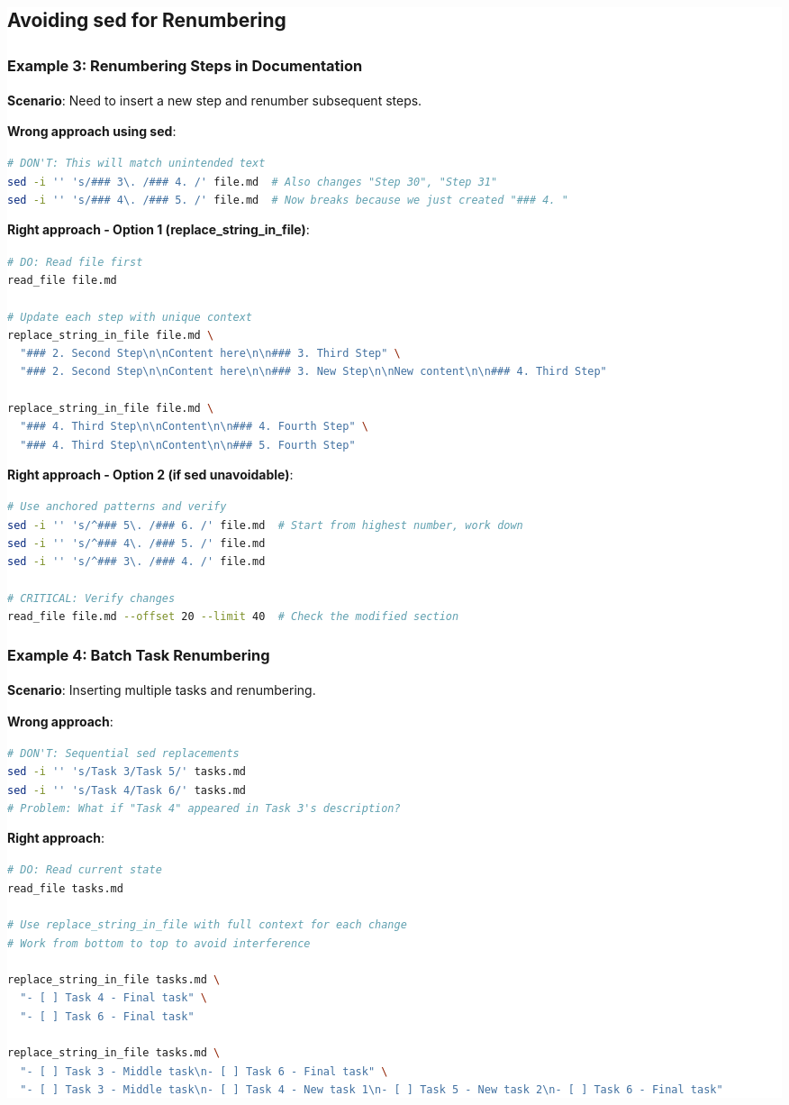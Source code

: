 ## Avoiding sed for Renumbering

### Example 3: Renumbering Steps in Documentation

**Scenario**: Need to insert a new step and renumber subsequent steps.

**Wrong approach using sed**:
```bash
# DON'T: This will match unintended text
sed -i '' 's/### 3\. /### 4. /' file.md  # Also changes "Step 30", "Step 31"
sed -i '' 's/### 4\. /### 5. /' file.md  # Now breaks because we just created "### 4. "
```

**Right approach - Option 1 (replace_string_in_file)**:
```bash
# DO: Read file first
read_file file.md

# Update each step with unique context
replace_string_in_file file.md \
  "### 2. Second Step\n\nContent here\n\n### 3. Third Step" \
  "### 2. Second Step\n\nContent here\n\n### 3. New Step\n\nNew content\n\n### 4. Third Step"

replace_string_in_file file.md \
  "### 4. Third Step\n\nContent\n\n### 4. Fourth Step" \
  "### 4. Third Step\n\nContent\n\n### 5. Fourth Step"
```

**Right approach - Option 2 (if sed unavoidable)**:
```bash
# Use anchored patterns and verify
sed -i '' 's/^### 5\. /### 6. /' file.md  # Start from highest number, work down
sed -i '' 's/^### 4\. /### 5. /' file.md
sed -i '' 's/^### 3\. /### 4. /' file.md

# CRITICAL: Verify changes
read_file file.md --offset 20 --limit 40  # Check the modified section
```

### Example 4: Batch Task Renumbering

**Scenario**: Inserting multiple tasks and renumbering.

**Wrong approach**:
```bash
# DON'T: Sequential sed replacements
sed -i '' 's/Task 3/Task 5/' tasks.md
sed -i '' 's/Task 4/Task 6/' tasks.md
# Problem: What if "Task 4" appeared in Task 3's description?
```

**Right approach**:
```bash
# DO: Read current state
read_file tasks.md

# Use replace_string_in_file with full context for each change
# Work from bottom to top to avoid interference

replace_string_in_file tasks.md \
  "- [ ] Task 4 - Final task" \
  "- [ ] Task 6 - Final task"

replace_string_in_file tasks.md \
  "- [ ] Task 3 - Middle task\n- [ ] Task 6 - Final task" \
  "- [ ] Task 3 - Middle task\n- [ ] Task 4 - New task 1\n- [ ] Task 5 - New task 2\n- [ ] Task 6 - Final task"
```